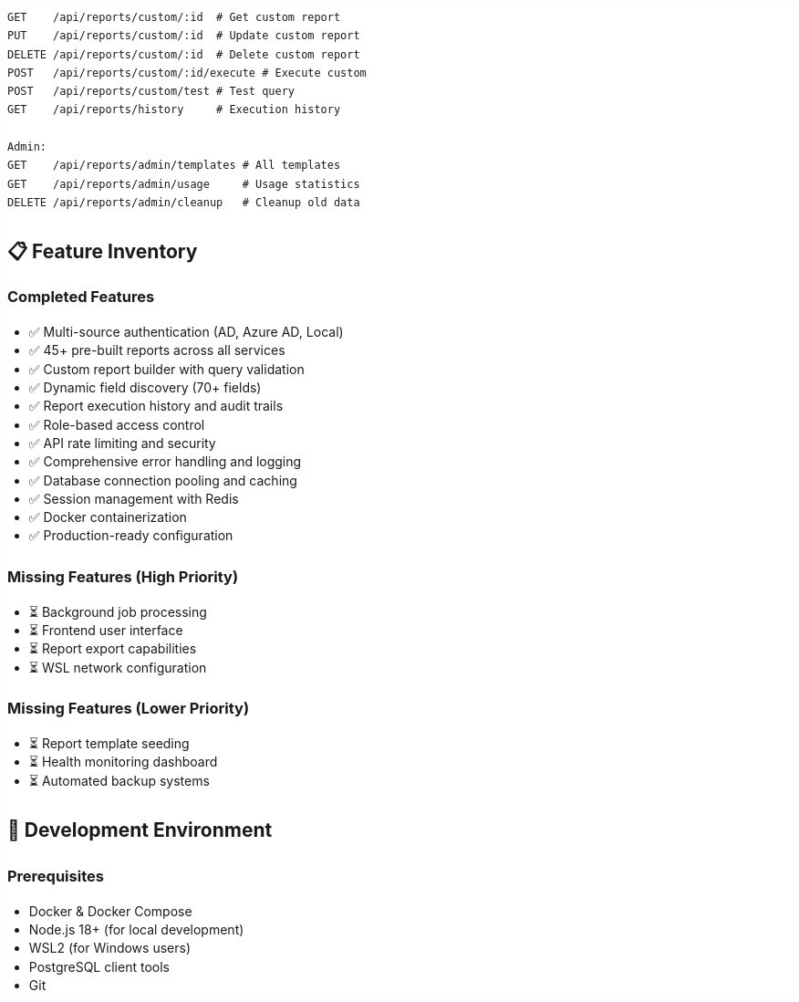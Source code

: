```
GET    /api/reports/custom/:id  # Get custom report
PUT    /api/reports/custom/:id  # Update custom report
DELETE /api/reports/custom/:id  # Delete custom report
POST   /api/reports/custom/:id/execute # Execute custom
POST   /api/reports/custom/test # Test query
GET    /api/reports/history     # Execution history

Admin:
GET    /api/reports/admin/templates # All templates
GET    /api/reports/admin/usage     # Usage statistics
DELETE /api/reports/admin/cleanup   # Cleanup old data
```

## 📋 **Feature Inventory**

### **Completed Features**
- ✅ Multi-source authentication (AD, Azure AD, Local)
- ✅ 45+ pre-built reports across all services
- ✅ Custom report builder with query validation
- ✅ Dynamic field discovery (70+ fields)
- ✅ Report execution history and audit trails
- ✅ Role-based access control
- ✅ API rate limiting and security
- ✅ Comprehensive error handling and logging
- ✅ Database connection pooling and caching
- ✅ Session management with Redis
- ✅ Docker containerization
- ✅ Production-ready configuration

### **Missing Features (High Priority)**
- ⏳ Background job processing
- ⏳ Frontend user interface
- ⏳ Report export capabilities
- ⏳ WSL network configuration

### **Missing Features (Lower Priority)**
- ⏳ Report template seeding
- ⏳ Health monitoring dashboard
- ⏳ Automated backup systems

## 🔧 **Development Environment**

### **Prerequisites**
- Docker & Docker Compose
- Node.js 18+ (for local development)
- WSL2 (for Windows users)
- PostgreSQL client tools
- Git
